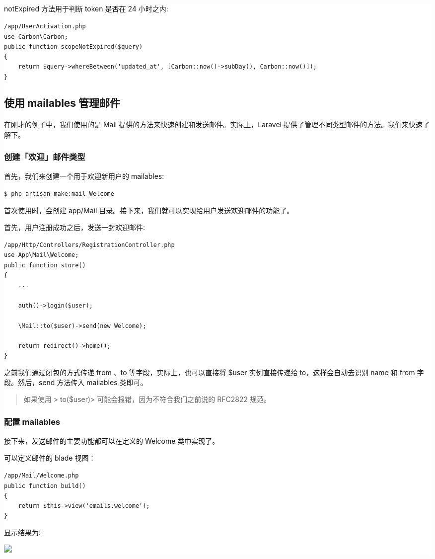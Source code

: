 notExpired 方法用于判断 token 是否在 24 小时之内:

    /app/UserActivation.php
    use Carbon\Carbon;
    public function scopeNotExpired($query)
    {
        return $query->whereBetween('updated_at', [Carbon::now()->subDay(), Carbon::now()]);
    }

## 使用 mailables 管理邮件

在刚才的例子中，我们使用的是 Mail 提供的方法来快速创建和发送邮件。实际上，Laravel 提供了管理不同类型邮件的方法。我们来快速了解下。

### 创建「欢迎」邮件类型

首先，我们来创建一个用于欢迎新用户的 mailables:

    $ php artisan make:mail Welcome

首次使用时，会创建 app/Mail 目录。接下来，我们就可以实现给用户发送欢迎邮件的功能了。

首先，用户注册成功之后，发送一封欢迎邮件:

    /app/Http/Controllers/RegistrationController.php
    use App\Mail\Welcome;
    public function store()
    {
        ...
        
        auth()->login($user);
    
        \Mail::to($user)->send(new Welcome);
    
        return redirect()->home();
    }

之前我们通过闭包的方式传递 from 、to 等字段，实际上，也可以直接将 $user 实例直接传递给 to，这样会自动去识别 name 和 from 字段。然后，send 方法传入 mailables 类即可。

> 如果使用 > to($user)>  可能会报错，因为不符合我们之前说的 RFC2822 规范。

### 配置 mailables

接下来，发送邮件的主要功能都可以在定义的 Welcome 类中实现了。

可以定义邮件的 blade 视图：

    /app/Mail/Welcome.php
    public function build()
    {   
        return $this->view('emails.welcome');
    }

显示结果为:

![][5]


[0]: /img/bVMz4T?w=1084&h=1178
[1]: https://wenku.baidu.com/view/467971f6988fcc22bcd126fff705cc1755275f26.html
[2]: /img/bVMz4V?w=1604&h=394
[3]: /img/bVMz4W?w=600&h=582
[4]: /img/bVMz4Y?w=1020&h=490
[5]: /img/bVMz40?w=996&h=482
[6]: /img/bVMz41?w=918&h=622
[7]: http://d.laravel-china.org/docs/5.4/mail